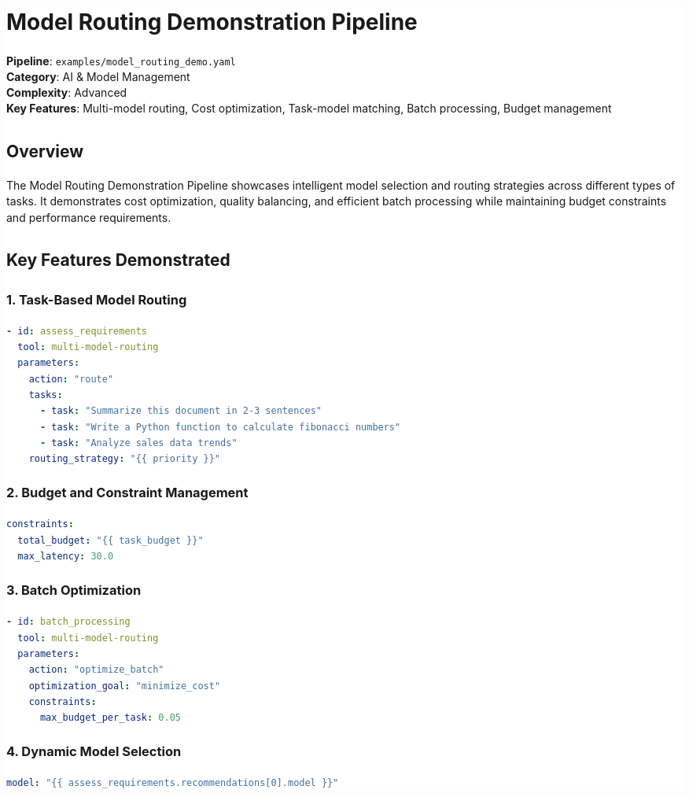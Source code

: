 # Model Routing Demonstration Pipeline

**Pipeline**: `examples/model_routing_demo.yaml`  
**Category**: AI & Model Management  
**Complexity**: Advanced  
**Key Features**: Multi-model routing, Cost optimization, Task-model matching, Batch processing, Budget management

## Overview

The Model Routing Demonstration Pipeline showcases intelligent model selection and routing strategies across different types of tasks. It demonstrates cost optimization, quality balancing, and efficient batch processing while maintaining budget constraints and performance requirements.

## Key Features Demonstrated

### 1. Task-Based Model Routing
```yaml
- id: assess_requirements
  tool: multi-model-routing
  parameters:
    action: "route"
    tasks:
      - task: "Summarize this document in 2-3 sentences"
      - task: "Write a Python function to calculate fibonacci numbers"
      - task: "Analyze sales data trends"
    routing_strategy: "{{ priority }}"
```

### 2. Budget and Constraint Management
```yaml
constraints:
  total_budget: "{{ task_budget }}"
  max_latency: 30.0
```

### 3. Batch Optimization
```yaml
- id: batch_processing
  tool: multi-model-routing
  parameters:
    action: "optimize_batch"
    optimization_goal: "minimize_cost"
    constraints:
      max_budget_per_task: 0.05
```

### 4. Dynamic Model Selection
```yaml
model: "{{ assess_requirements.recommendations[0].model }}"
```
